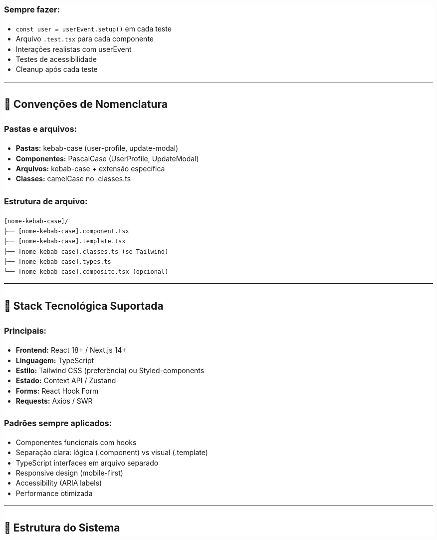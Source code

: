 ### **Sempre fazer:**
- `const user = userEvent.setup()` em cada teste
- Arquivo `.test.tsx` para cada componente
- Interações realistas com userEvent
- Testes de acessibilidade
- Cleanup após cada teste

---

## 🎯 Convenções de Nomenclatura

### **Pastas e arquivos:**
- **Pastas:** kebab-case (user-profile, update-modal)
- **Componentes:** PascalCase (UserProfile, UpdateModal)
- **Arquivos:** kebab-case + extensão específica
- **Classes:** camelCase no .classes.ts

### **Estrutura de arquivo:**
```
[nome-kebab-case]/
├── [nome-kebab-case].component.tsx
├── [nome-kebab-case].template.tsx
├── [nome-kebab-case].classes.ts (se Tailwind)
├── [nome-kebab-case].types.ts
└── [nome-kebab-case].composite.tsx (opcional)
```

---

## 🚀 Stack Tecnológica Suportada

### **Principais:**
- **Frontend:** React 18+ / Next.js 14+
- **Linguagem:** TypeScript
- **Estilo:** Tailwind CSS (preferência) ou Styled-components
- **Estado:** Context API / Zustand
- **Forms:** React Hook Form
- **Requests:** Axios / SWR

### **Padrões sempre aplicados:**
- Componentes funcionais com hooks
- Separação clara: lógica (.component) vs visual (.template)
- TypeScript interfaces em arquivo separado
- Responsive design (mobile-first)
- Accessibility (ARIA labels)
- Performance otimizada

---

## 📁 Estrutura do Sistema
